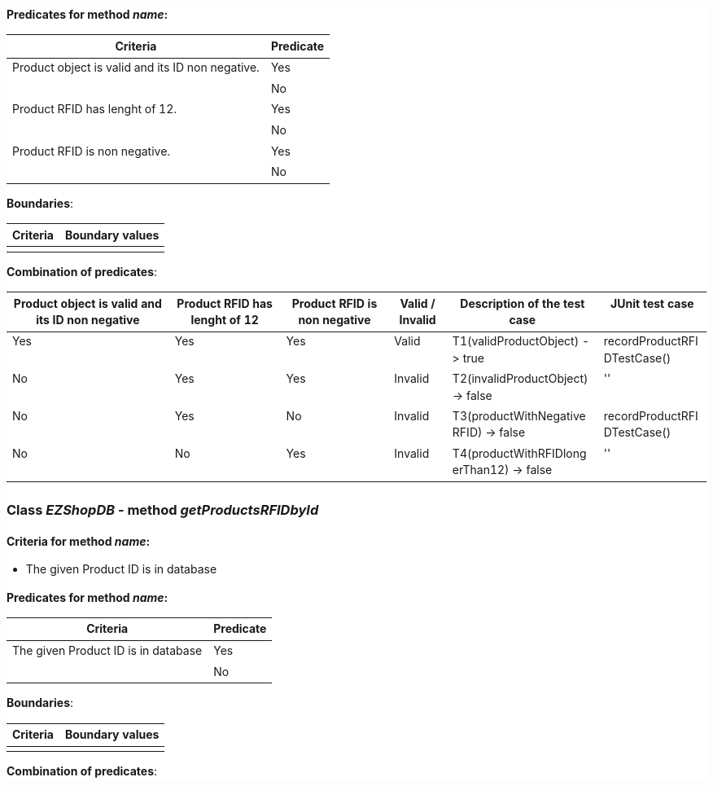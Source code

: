 **Predicates for method *name*:**

| Criteria                        | Predicate |
|---------------------------------|-----------|
| Product object is valid and its ID non negative.        | Yes       |
|                                 | No        |
| Product RFID has lenght of 12. | Yes       |
|                                 | No        |
| Product RFID is non negative. | Yes       |
|                                 | No        |

**Boundaries**:

| Criteria | Boundary values |
|----------|-----------------|
|          |                 |

**Combination of predicates**:


| Product object is valid and its ID non negative | Product RFID has lenght of 12 | Product RFID is non negative | Valid / Invalid | Description of the test case  | JUnit test case            |
|-------------------------|---------------------------------|-----------------|-------------|-------------------------------|----------------------------|
| Yes                     | Yes                             | Yes | Valid           | T1(validProductObject) -> true         | recordProductRFIDTestCase() |
| No                      | Yes                               | Yes | Invalid         | T2(invalidProductObject) -> false         | ''                         |
| No                     | Yes                             | No | Invalid           | T3(productWithNegativeRFID) -> false  | recordProductRFIDTestCase() |
| No                     | No                              | Yes | Invalid         | T4(productWithRFIDlongerThan12) -> false | ''                         |

### **Class *EZShopDB* - method *getProductsRFIDbyId***

**Criteria for method *name*:**

 - The given Product ID is in database

**Predicates for method *name*:**

| Criteria                    | Predicate |
|-----------------------------|-----------|
| The given Product ID is in database | Yes       |
|                             | No        |

**Boundaries**:

| Criteria | Boundary values |
|----------|-----------------|
|          |                 |

**Combination of predicates**:
